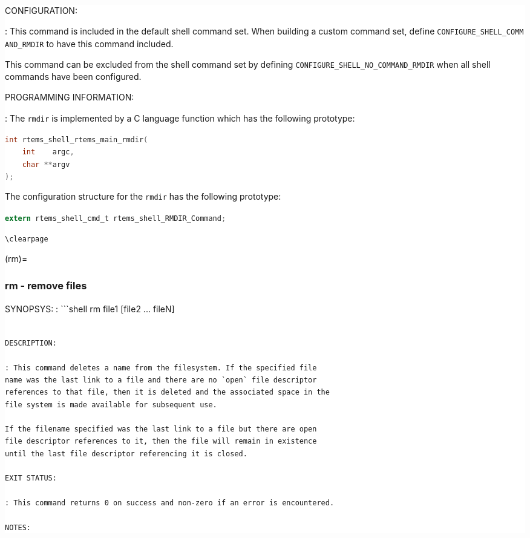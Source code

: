   ```
  ```

```{index} CONFIGURE_SHELL_NO_COMMAND_RMDIR
```

```{index} CONFIGURE_SHELL_COMMAND_RMDIR
```

CONFIGURATION:

: This command is included in the default shell command set. When building a
  custom command set, define `CONFIGURE_SHELL_COMMAND_RMDIR` to have this
  command included.

  This command can be excluded from the shell command set by defining
  `CONFIGURE_SHELL_NO_COMMAND_RMDIR` when all shell commands have been
  configured.

```{index} rtems_shell_rtems_main_rmdir
```

PROGRAMMING INFORMATION:

: The `rmdir` is implemented by a C language function which has the
  following prototype:

  ```c
  int rtems_shell_rtems_main_rmdir(
      int    argc,
      char **argv
  );
  ```

  The configuration structure for the `rmdir` has the following prototype:

  ```c
  extern rtems_shell_cmd_t rtems_shell_RMDIR_Command;
  ```

```{raw} latex
\clearpage
```

(rm)=

### rm - remove files

```{index} rm
```

SYNOPSYS:
: ```shell
  rm file1 [file2 ... fileN]
  ```

DESCRIPTION:

: This command deletes a name from the filesystem. If the specified file
  name was the last link to a file and there are no `open` file descriptor
  references to that file, then it is deleted and the associated space in the
  file system is made available for subsequent use.

  If the filename specified was the last link to a file but there are open
  file descriptor references to it, then the file will remain in existence
  until the last file descriptor referencing it is closed.

EXIT STATUS:

: This command returns 0 on success and non-zero if an error is encountered.

NOTES:

  ```